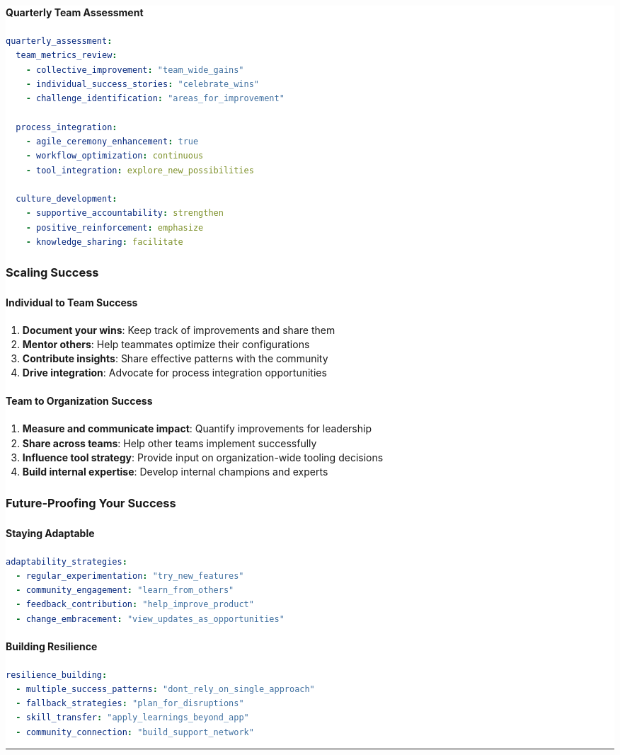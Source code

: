```yaml
```

#### Quarterly Team Assessment
```yaml
quarterly_assessment:
  team_metrics_review:
    - collective_improvement: "team_wide_gains"
    - individual_success_stories: "celebrate_wins"
    - challenge_identification: "areas_for_improvement"
    
  process_integration:
    - agile_ceremony_enhancement: true
    - workflow_optimization: continuous
    - tool_integration: explore_new_possibilities
    
  culture_development:
    - supportive_accountability: strengthen
    - positive_reinforcement: emphasize
    - knowledge_sharing: facilitate
```

### Scaling Success

#### Individual to Team Success
1. **Document your wins**: Keep track of improvements and share them
2. **Mentor others**: Help teammates optimize their configurations  
3. **Contribute insights**: Share effective patterns with the community
4. **Drive integration**: Advocate for process integration opportunities

#### Team to Organization Success
1. **Measure and communicate impact**: Quantify improvements for leadership
2. **Share across teams**: Help other teams implement successfully
3. **Influence tool strategy**: Provide input on organization-wide tooling decisions
4. **Build internal expertise**: Develop internal champions and experts

### Future-Proofing Your Success

#### Staying Adaptable
```yaml
adaptability_strategies:
  - regular_experimentation: "try_new_features"
  - community_engagement: "learn_from_others"
  - feedback_contribution: "help_improve_product"
  - change_embracement: "view_updates_as_opportunities"
```

#### Building Resilience
```yaml
resilience_building:
  - multiple_success_patterns: "dont_rely_on_single_approach"
  - fallback_strategies: "plan_for_disruptions"
  - skill_transfer: "apply_learnings_beyond_app"
  - community_connection: "build_support_network"
```

---